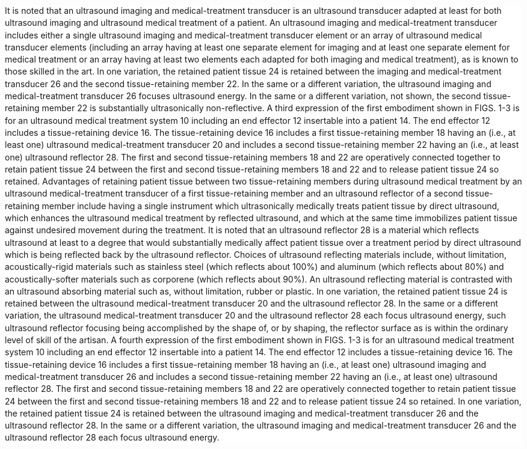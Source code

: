 It is noted that an ultrasound imaging and medical-treatment transducer is an ultrasound transducer adapted at least for both ultrasound imaging and ultrasound medical treatment of a patient. An ultrasound imaging and medical-treatment transducer includes either a single ultrasound imaging and medical-treatment transducer element or an array of ultrasound medical transducer elements (including an array having at least one separate element for imaging and at least one separate element for medical treatment or an array having at least two elements each adapted for both imaging and medical treatment), as is known to those skilled in the art. In one variation, the retained patient tissue 24 is retained between the imaging and medical-treatment transducer 26 and the second tissue-retaining member 22. In the same or a different variation, the ultrasound imaging and medical-treatment transducer 26 focuses ultrasound energy. In the same or a different variation, not shown, the second tissue-retaining member 22 is substantially ultrasonically non-reflective.
A third expression of the first embodiment shown in FIGS. 1-3 is for an ultrasound medical treatment system 10 including an end effector 12 insertable into a patient 14. The end effector 12 includes a tissue-retaining device 16. The tissue-retaining device 16 includes a first tissue-retaining member 18 having an (i.e., at least one) ultrasound medical-treatment transducer 20 and includes a second tissue-retaining member 22 having an (i.e., at least one) ultrasound reflector 28. The first and second tissue-retaining members 18 and 22 are operatively connected together to retain patient tissue 24 between the first and second tissue-retaining members 18 and 22 and to release patient tissue 24 so retained.
Advantages of retaining patient tissue between two tissue-retaining members during ultrasound medical treatment by an ultrasound medical-treatment transducer of a first tissue-retaining member and an ultrasound reflector of a second tissue-retaining member include having a single instrument which ultrasonically medically treats patient tissue by direct ultrasound, which enhances the ultrasound medical treatment by reflected ultrasound, and which at the same time immobilizes patient tissue against undesired movement during the treatment.
It is noted that an ultrasound reflector 28 is a material which reflects ultrasound at least to a degree that would substantially medically affect patient tissue over a treatment period by direct ultrasound which is being reflected back by the ultrasound reflector. Choices of ultrasound reflecting materials include, without limitation, acoustically-rigid materials such as stainless steel (which reflects about 100%) and aluminum (which reflects about 80%) and acoustically-softer materials such as corporene (which reflects about 90%). An ultrasound reflecting material is contrasted with an ultrasound absorbing material such as, without limitation, rubber or plastic. In one variation, the retained patient tissue 24 is retained between the ultrasound medical-treatment transducer 20 and the ultrasound reflector 28. In the same or a different variation, the ultrasound medical-treatment transducer 20 and the ultrasound reflector 28 each focus ultrasound energy, such ultrasound reflector focusing being accomplished by the shape of, or by shaping, the reflector surface as is within the ordinary level of skill of the artisan.
A fourth expression of the first embodiment shown in FIGS. 1-3 is for an ultrasound medical treatment system 10 including an end effector 12 insertable into a patient 14. The end effector 12 includes a tissue-retaining device 16. The tissue-retaining device 16 includes a first tissue-retaining member 18 having an (i.e., at least one) ultrasound imaging and medical-treatment transducer 26 and includes a second tissue-retaining member 22 having an (i.e., at least one) ultrasound reflector 28. The first and second tissue-retaining members 18 and 22 are operatively connected together to retain patient tissue 24 between the first and second tissue-retaining members 18 and 22 and to release patient tissue 24 so retained. In one variation, the retained patient tissue 24 is retained between the ultrasound imaging and medical-treatment transducer 26 and the ultrasound reflector 28. In the same or a different variation, the ultrasound imaging and medical-treatment transducer 26 and the ultrasound reflector 28 each focus ultrasound energy.